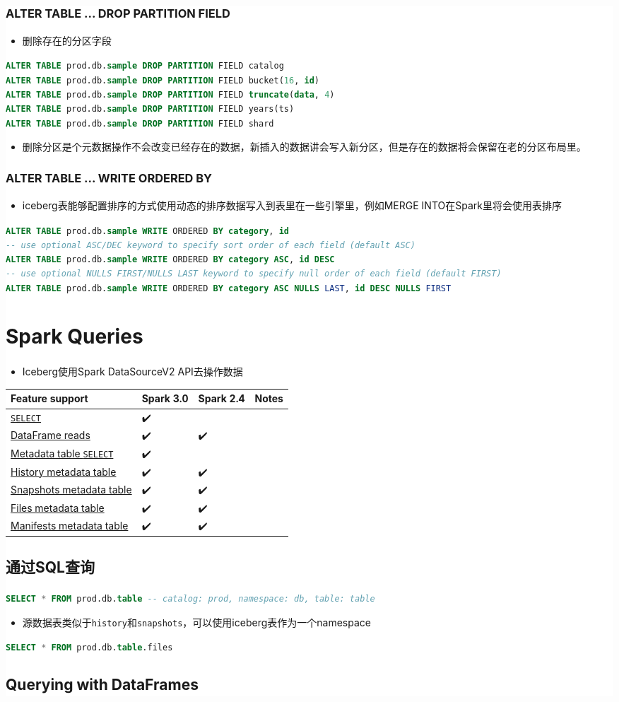 ### ALTER TABLE ... DROP PARTITION FIELD
* 删除存在的分区字段
```sql
ALTER TABLE prod.db.sample DROP PARTITION FIELD catalog
ALTER TABLE prod.db.sample DROP PARTITION FIELD bucket(16, id)
ALTER TABLE prod.db.sample DROP PARTITION FIELD truncate(data, 4)
ALTER TABLE prod.db.sample DROP PARTITION FIELD years(ts)
ALTER TABLE prod.db.sample DROP PARTITION FIELD shard
```
* 删除分区是个元数据操作不会改变已经存在的数据，新插入的数据讲会写入新分区，但是存在的数据将会保留在老的分区布局里。

### ALTER TABLE ... WRITE ORDERED BY
* iceberg表能够配置排序的方式使用动态的排序数据写入到表里在一些引擎里，例如MERGE INTO在Spark里将会使用表排序

```sql
ALTER TABLE prod.db.sample WRITE ORDERED BY category, id
-- use optional ASC/DEC keyword to specify sort order of each field (default ASC)
ALTER TABLE prod.db.sample WRITE ORDERED BY category ASC, id DESC
-- use optional NULLS FIRST/NULLS LAST keyword to specify null order of each field (default FIRST)
ALTER TABLE prod.db.sample WRITE ORDERED BY category ASC NULLS LAST, id DESC NULLS FIRST
```

# Spark Queries

* Iceberg使用Spark DataSourceV2 API去操作数据

| Feature support                                              | Spark 3.0 | Spark 2.4 | Notes |
| :----------------------------------------------------------- | :-------- | :-------- | :---- |
| [`SELECT`](https://iceberg.apache.org/spark-queries/#querying-with-sql) | ✔️         |           |       |
| [DataFrame reads](https://iceberg.apache.org/spark-queries/#querying-with-dataframes) | ✔️         | ✔️         |       |
| [Metadata table `SELECT`](https://iceberg.apache.org/spark-queries/#inspecting-tables) | ✔️         |           |       |
| [History metadata table](https://iceberg.apache.org/spark-queries/#history) | ✔️         | ✔️         |       |
| [Snapshots metadata table](https://iceberg.apache.org/spark-queries/#snapshots) | ✔️         | ✔️         |       |
| [Files metadata table](https://iceberg.apache.org/spark-queries/#files) | ✔️         | ✔️         |       |
| [Manifests metadata table](https://iceberg.apache.org/spark-queries/#manifests) | ✔️         | ✔️         |       |

## 通过SQL查询

```sql
SELECT * FROM prod.db.table -- catalog: prod, namespace: db, table: table
```
* 源数据表类似于`history`和`snapshots`，可以使用iceberg表作为一个namespace
```sql
SELECT * FROM prod.db.table.files
```
## Querying with DataFrames
